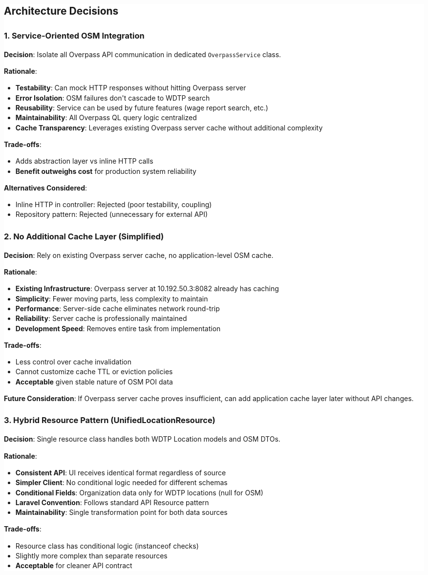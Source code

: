 ## Architecture Decisions

### 1. Service-Oriented OSM Integration

**Decision**: Isolate all Overpass API communication in dedicated `OverpassService` class.

**Rationale**:
- **Testability**: Can mock HTTP responses without hitting Overpass server
- **Error Isolation**: OSM failures don't cascade to WDTP search
- **Reusability**: Service can be used by future features (wage report search, etc.)
- **Maintainability**: All Overpass QL query logic centralized
- **Cache Transparency**: Leverages existing Overpass server cache without additional complexity

**Trade-offs**:
- Adds abstraction layer vs inline HTTP calls
- **Benefit outweighs cost** for production system reliability

**Alternatives Considered**:
- Inline HTTP in controller: Rejected (poor testability, coupling)
- Repository pattern: Rejected (unnecessary for external API)

### 2. No Additional Cache Layer (Simplified)

**Decision**: Rely on existing Overpass server cache, no application-level OSM cache.

**Rationale**:
- **Existing Infrastructure**: Overpass server at 10.192.50.3:8082 already has caching
- **Simplicity**: Fewer moving parts, less complexity to maintain
- **Performance**: Server-side cache eliminates network round-trip
- **Reliability**: Server cache is professionally maintained
- **Development Speed**: Removes entire task from implementation

**Trade-offs**:
- Less control over cache invalidation
- Cannot customize cache TTL or eviction policies
- **Acceptable** given stable nature of OSM POI data

**Future Consideration**: If Overpass server cache proves insufficient, can add application cache layer later without API changes.

### 3. Hybrid Resource Pattern (UnifiedLocationResource)

**Decision**: Single resource class handles both WDTP Location models and OSM DTOs.

**Rationale**:
- **Consistent API**: UI receives identical format regardless of source
- **Simpler Client**: No conditional logic needed for different schemas
- **Conditional Fields**: Organization data only for WDTP locations (null for OSM)
- **Laravel Convention**: Follows standard API Resource pattern
- **Maintainability**: Single transformation point for both data sources

**Trade-offs**:
- Resource class has conditional logic (instanceof checks)
- Slightly more complex than separate resources
- **Acceptable** for cleaner API contract
